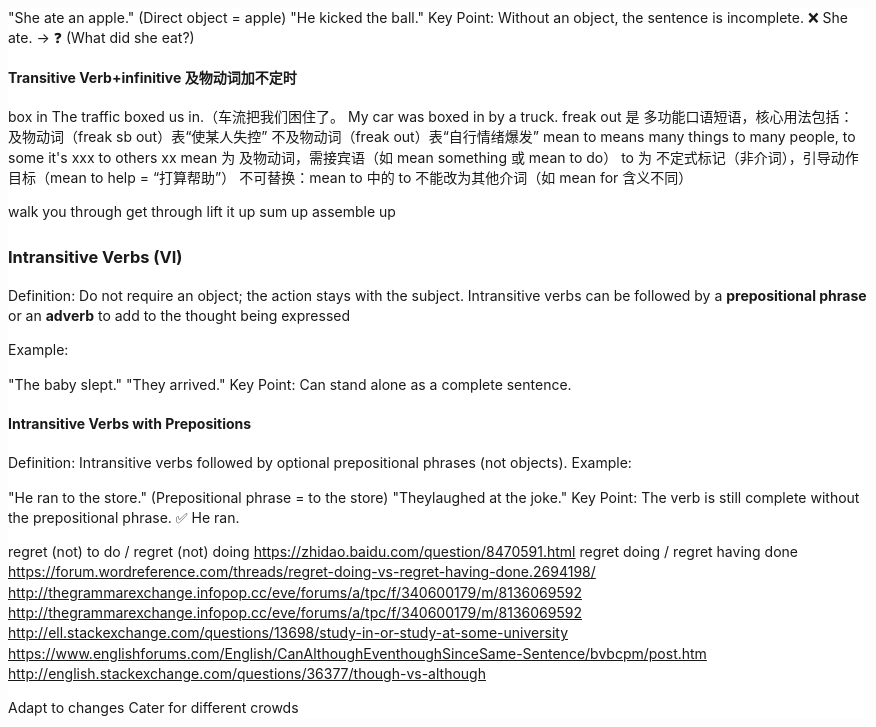 "She ​​ate​​ an apple." (Direct object = apple)
"He ​​kicked​​ the ball."
​​Key Point:​​ Without an object, the sentence is incomplete.
❌ She ate. → ❓ (What did she eat?)

#### Transitive Verb+infinitive 及物动词加不定时

box in
	The traffic boxed us in.（车流把我们困住了。
	My car was boxed in by a truck.
freak out 是 ‌多功能口语短语‌，核心用法包括：
	及物动词（freak sb out）表“使某人失控”
	不及物动词（freak out）表“自行情绪爆发”
mean to
	means many things to many people, to some it's xxx to others xx
	mean 为 ‌及物动词‌，需接宾语（如 mean something 或 mean to do）
	to 为 ‌不定式标记‌（非介词），引导动作目标（mean to help = “打算帮助”）
	‌不可替换‌：mean to 中的 to 不能改为其他介词（如 mean for 含义不同）

walk you through
get through
lift it up  sum up  assemble up

### Intransitive Verbs (VI)​​
​​Definition:​​ Do ​​not require an object​​; the action stays with the subject.
Intransitive verbs can be followed by a **prepositional phrase** or an **adverb** to add to the thought being expressed

​​Example:​​

"The baby ​​slept​​."
"They ​​arrived​​."
​​Key Point:​​ Can stand alone as a complete sentence.


#### Intransitive Verbs with Prepositions​​
​​Definition:​​ Intransitive verbs followed by ​​optional prepositional phrases​​ (not objects).
​​Example:​​

"He ​​ran​​ to the store." (Prepositional phrase = to the store)
"They ​​laughed​​ at the joke."
​​Key Point:​​ The verb is still complete without the prepositional phrase.
✅ He ran.

regret (not) to do / regret (not) doing
https://zhidao.baidu.com/question/8470591.html
regret doing / regret having done
https://forum.wordreference.com/threads/regret-doing-vs-regret-having-done.2694198/
http://thegrammarexchange.infopop.cc/eve/forums/a/tpc/f/340600179/m/8136069592
http://thegrammarexchange.infopop.cc/eve/forums/a/tpc/f/340600179/m/8136069592
http://ell.stackexchange.com/questions/13698/study-in-or-study-at-some-university
https://www.englishforums.com/English/CanAlthoughEventhoughSinceSame-Sentence/bvbcpm/post.htm
http://english.stackexchange.com/questions/36377/though-vs-although

Adapt to changes
Cater for different crowds
